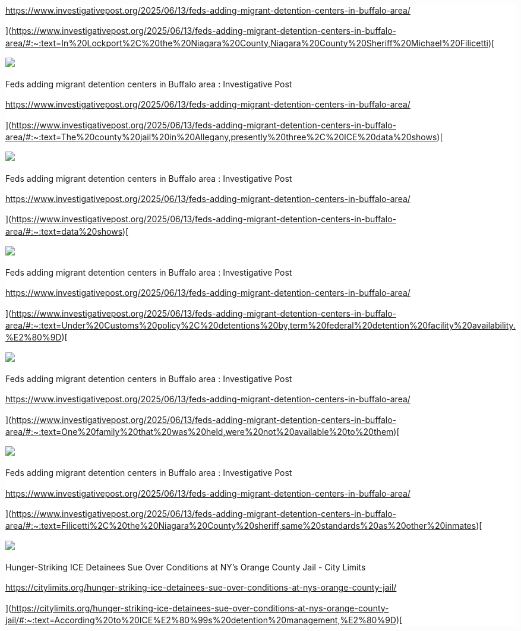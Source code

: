 https://www.investigativepost.org/2025/06/13/feds-adding-migrant-detention-centers-in-buffalo-area/

](https://www.investigativepost.org/2025/06/13/feds-adding-migrant-detention-centers-in-buffalo-area/#:~:text=In%20Lockport%2C%20the%20Niagara%20County,Niagara%20County%20Sheriff%20Michael%20Filicetti)[

![](https://www.google.com/s2/favicons?domain=https://www.investigativepost.org&sz=32)

Feds adding migrant detention centers in Buffalo area : Investigative Post

https://www.investigativepost.org/2025/06/13/feds-adding-migrant-detention-centers-in-buffalo-area/

](https://www.investigativepost.org/2025/06/13/feds-adding-migrant-detention-centers-in-buffalo-area/#:~:text=The%20county%20jail%20in%20Allegany,presently%20three%2C%20ICE%20data%20shows)[

![](https://www.google.com/s2/favicons?domain=https://www.investigativepost.org&sz=32)

Feds adding migrant detention centers in Buffalo area : Investigative Post

https://www.investigativepost.org/2025/06/13/feds-adding-migrant-detention-centers-in-buffalo-area/

](https://www.investigativepost.org/2025/06/13/feds-adding-migrant-detention-centers-in-buffalo-area/#:~:text=data%20shows)[

![](https://www.google.com/s2/favicons?domain=https://www.investigativepost.org&sz=32)

Feds adding migrant detention centers in Buffalo area : Investigative Post

https://www.investigativepost.org/2025/06/13/feds-adding-migrant-detention-centers-in-buffalo-area/

](https://www.investigativepost.org/2025/06/13/feds-adding-migrant-detention-centers-in-buffalo-area/#:~:text=Under%20Customs%20policy%2C%20detentions%20by,term%20federal%20detention%20facility%20availability.%E2%80%9D)[

![](https://www.google.com/s2/favicons?domain=https://www.investigativepost.org&sz=32)

Feds adding migrant detention centers in Buffalo area : Investigative Post

https://www.investigativepost.org/2025/06/13/feds-adding-migrant-detention-centers-in-buffalo-area/

](https://www.investigativepost.org/2025/06/13/feds-adding-migrant-detention-centers-in-buffalo-area/#:~:text=One%20family%20that%20was%20held,were%20not%20available%20to%20them)[

![](https://www.google.com/s2/favicons?domain=https://www.investigativepost.org&sz=32)

Feds adding migrant detention centers in Buffalo area : Investigative Post

https://www.investigativepost.org/2025/06/13/feds-adding-migrant-detention-centers-in-buffalo-area/

](https://www.investigativepost.org/2025/06/13/feds-adding-migrant-detention-centers-in-buffalo-area/#:~:text=Filicetti%2C%20the%20Niagara%20County%20sheriff,same%20standards%20as%20other%20inmates)[

![](https://www.google.com/s2/favicons?domain=https://citylimits.org&sz=32)

Hunger-Striking ICE Detainees Sue Over Conditions at NY’s Orange County Jail - City Limits

https://citylimits.org/hunger-striking-ice-detainees-sue-over-conditions-at-nys-orange-county-jail/

](https://citylimits.org/hunger-striking-ice-detainees-sue-over-conditions-at-nys-orange-county-jail/#:~:text=According%20to%20ICE%E2%80%99s%20detention%20management,%E2%80%9D)[
